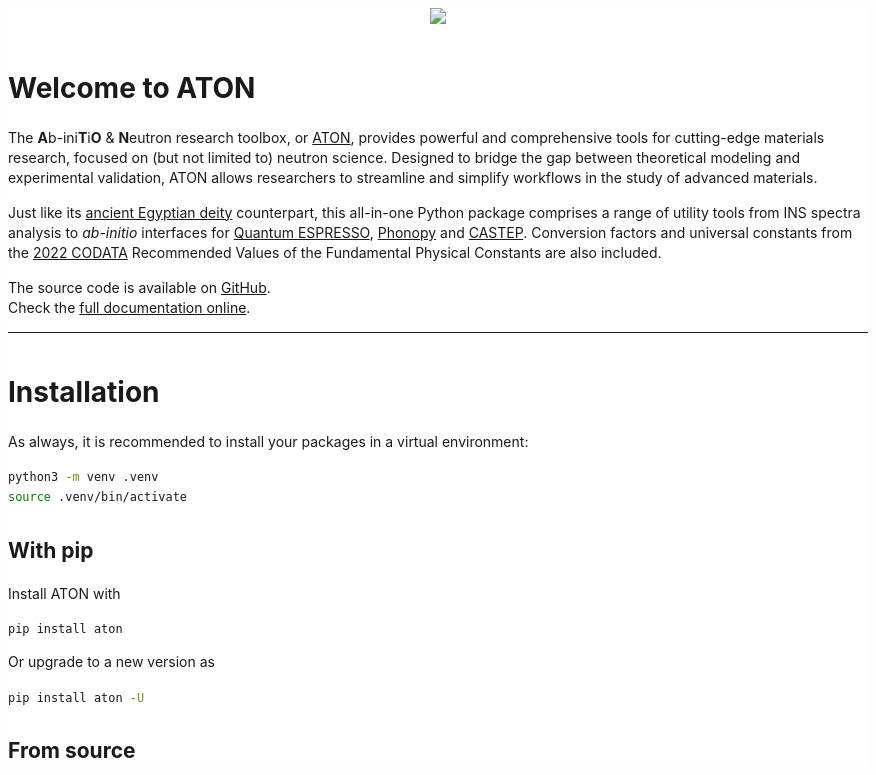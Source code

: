 <p align="center"><img width="40.0%" src="pics/aton.png"></p>


# Welcome to ATON

The **A**b-ini**T**i**O** & **N**eutron research toolbox,
or [ATON](https://pablogila.github.io/aton/),
provides powerful and comprehensive tools
for cutting-edge materials research,
focused on (but not limited to) neutron science.
Designed to bridge the gap between theoretical modeling and experimental validation,
ATON allows researchers to streamline and simplify workflows in the study of advanced materials.

Just like its [ancient Egyptian deity](https://en.wikipedia.org/wiki/Aten) counterpart,
this all-in-one Python package comprises a range of utility tools
from INS spectra analysis to *ab-initio* interfaces
for [Quantum ESPRESSO](https://www.quantum-espresso.org/),
[Phonopy](https://phonopy.github.io/phonopy/) and
[CASTEP](https://castep-docs.github.io/castep-docs/).
Conversion factors and universal constants from the [2022 CODATA](https://doi.org/10.48550/arXiv.2409.03787)
Recommended Values of the Fundamental Physical Constants are also included.  

The source code is available on [GitHub](https://github.com/pablogila/aton/).   
Check the [full documentation online](https://pablogila.github.io/aton/).  


---


# Installation

As always, it is recommended to install your packages in a virtual environment:  
```bash
python3 -m venv .venv
source .venv/bin/activate
```


## With pip

Install ATON with  
```bash
pip install aton
```

Or upgrade to a new version as
```bash
pip install aton -U
```


## From source
